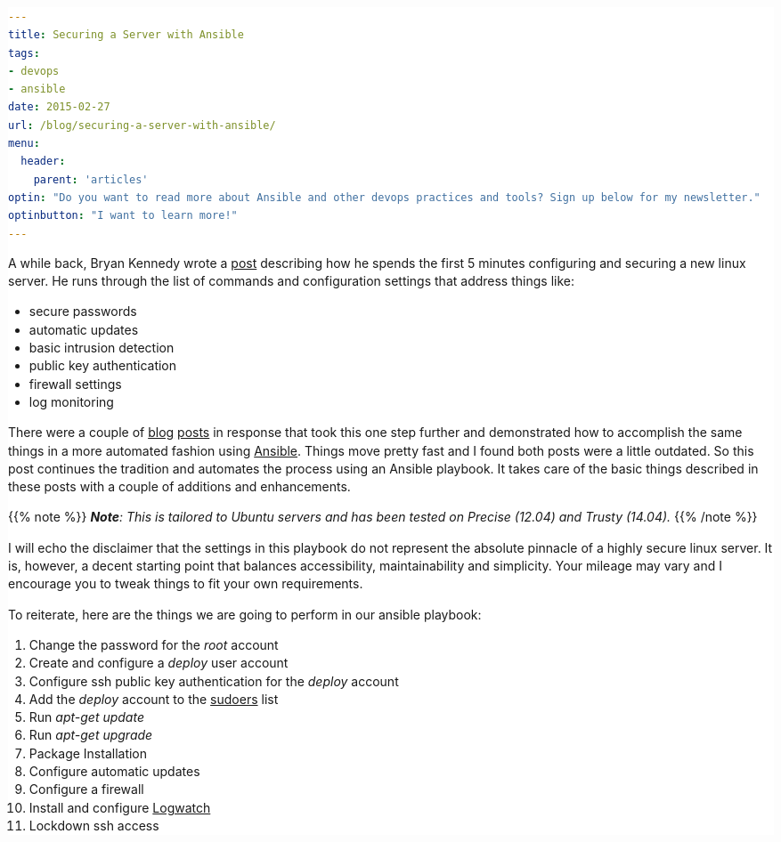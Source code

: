 ```yaml
---
title: Securing a Server with Ansible
tags:
- devops
- ansible
date: 2015-02-27
url: /blog/securing-a-server-with-ansible/
menu:
  header:
    parent: 'articles'
optin: "Do you want to read more about Ansible and other devops practices and tools? Sign up below for my newsletter."
optinbutton: "I want to learn more!"
---
```


A while back, Bryan Kennedy wrote a [post](http://plusbryan.com/my-first-5-minutes-on-a-server-or-essential-security-for-linux-servers) describing how he spends the first 5 minutes configuring and securing a new linux server. He runs through the list of commands and configuration settings that address things like:



* secure passwords
* automatic updates
* basic intrusion detection
* public key authentication
* firewall settings
* log monitoring

There were a couple of [blog](http://practicalops.com/my-first-5-minutes-on-a-server-with-ansible.html) [posts](http://lattejed.com/pages/first-five-and-a-half-minutes-on-a-server-with-ansible/) in response that took this one step further and demonstrated how to accomplish the same things in a more automated fashion using [Ansible](http://www.ansible.com/home). Things move pretty fast and I found both posts were a little outdated. So this post continues the tradition and automates the process using an Ansible playbook. It takes care of the basic things described in these posts with a couple of additions and enhancements.

{{% note %}}
***Note**: This is tailored to Ubuntu servers and has been tested on Precise (12.04) and Trusty (14.04).*
{{% /note %}}

I will echo the disclaimer that the settings in this playbook do not represent the absolute pinnacle of a highly secure linux server. It is, however, a decent starting point that balances accessibility, maintainability and simplicity. Your mileage may vary and I encourage you to tweak things to fit your own requirements.

To reiterate, here are the things we are going to perform in our ansible playbook:

1. Change the password for the *root* account
2. Create and configure a *deploy* user account
3. Configure ssh public key authentication for the *deploy* account
4. Add the *deploy* account to the [sudoers](https://help.ubuntu.com/community/Sudoers) list
5. Run *apt-get update*
6. Run *apt-get upgrade*
7. Package Installation
8. Configure automatic updates
9. Configure a firewall
10. Install and configure [Logwatch](http://linux.die.net/man/8/logwatch)
11. Lockdown ssh access
